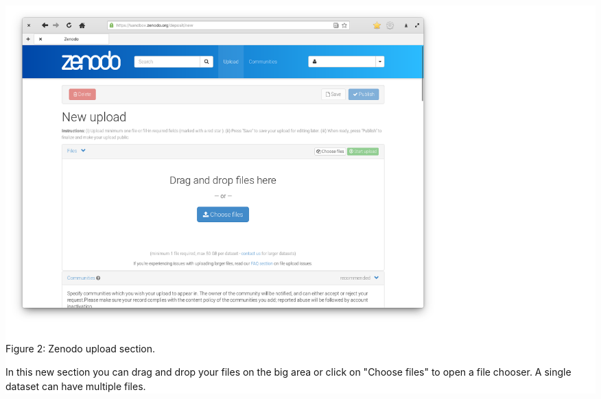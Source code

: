 <img src="images/zenodo-upload_2.png" alt="Screenshot of Zenodo’s New Upload page. It shows a big area where to drop file with a button to Chose files." width="634" />
<p class="caption"><span id="fig:zenodo-upload-2"></span>Figure 2: Zenodo upload section.</p>
</div>

In this new section you can drag and drop your files on the big area or click on "Choose files" to open a file chooser.
A single dataset can have multiple files.





<div class="figure">